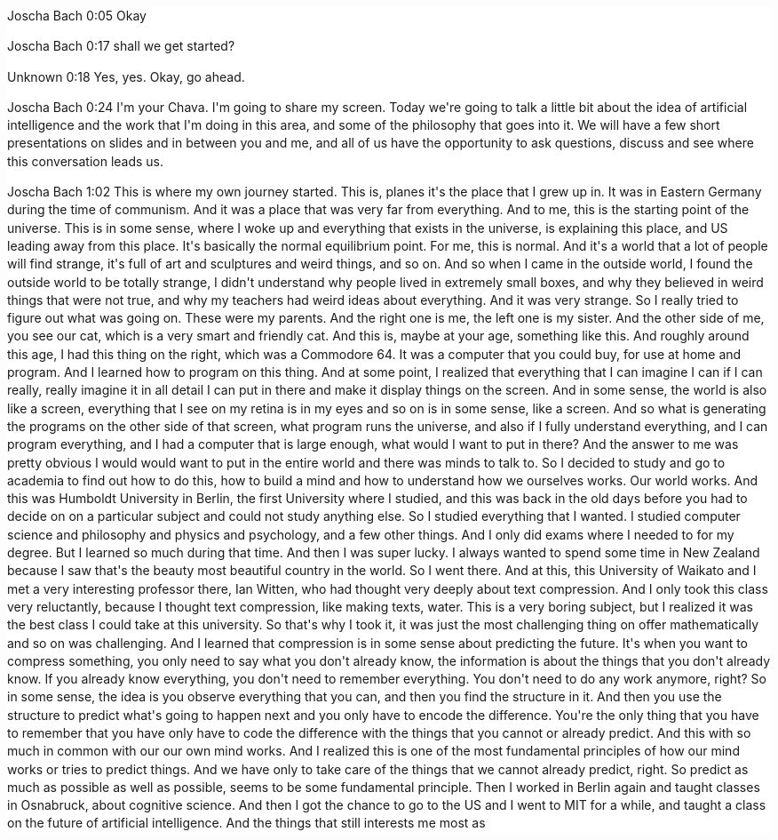 Joscha Bach 0:05
Okay

Joscha Bach 0:17
shall we get started?

Unknown 0:18
Yes, yes. Okay, go ahead.

Joscha Bach 0:24
I'm your Chava. I'm going to share my screen. Today we're going to talk a little bit about the idea of artificial intelligence and the work that I'm doing in this area, and some of the philosophy that goes into it. We will have a few short presentations on slides and in between you and me, and all of us have the opportunity to ask questions, discuss and see where this conversation leads us.

Joscha Bach 1:02
This is where my own journey started. This is, planes it's the place that I grew up in. It was in Eastern Germany during the time of communism. And it was a place that was very far from everything. And to me, this is the starting point of the universe. This is in some sense, where I woke up and everything that exists in the universe, is explaining this place, and US leading away from this place. It's basically the normal equilibrium point. For me, this is normal. And it's a world that a lot of people will find strange, it's full of art and sculptures and weird things, and so on. And so when I came in the outside world, I found the outside world to be totally strange, I didn't understand why people lived in extremely small boxes, and why they believed in weird things that were not true, and why my teachers had weird ideas about everything. And it was very strange. So I really tried to figure out what was going on. These were my parents. And the right one is me, the left one is my sister. And the other side of me, you see our cat, which is a very smart and friendly cat. And this is, maybe at your age, something like this. And roughly around this age, I had this thing on the right, which was a Commodore 64. It was a computer that you could buy, for use at home and program. And I learned how to program on this thing. And at some point, I realized that everything that I can imagine I can if I can really, really imagine it in all detail I can put in there and make it display things on the screen. And in some sense, the world is also like a screen, everything that I see on my retina is in my eyes and so on is in some sense, like a screen. And so what is generating the programs on the other side of that screen, what program runs the universe, and also if I fully understand everything, and I can program everything, and I had a computer that is large enough, what would I want to put in there? And the answer to me was pretty obvious I would would want to put in the entire world and there was minds to talk to. So I decided to study and go to academia to find out how to do this, how to build a mind and how to understand how we ourselves works. Our world works. And this was Humboldt University in Berlin, the first University where I studied, and this was back in the old days before you had to decide on on a particular subject and could not study anything else. So I studied everything that I wanted. I studied computer science and philosophy and physics and psychology, and a few other things. And I only did exams where I needed to for my degree. But I learned so much during that time. And then I was super lucky. I always wanted to spend some time in New Zealand because I saw that's the beauty most beautiful country in the world. So I went there. And at this, this University of Waikato and I met a very interesting professor there, Ian Witten, who had thought very deeply about text compression. And I only took this class very reluctantly, because I thought text compression, like making texts, water. This is a very boring subject, but I realized it was the best class I could take at this university. So that's why I took it, it was just the most challenging thing on offer mathematically and so on was challenging. And I learned that compression is in some sense about predicting the future. It's when you want to compress something, you only need to say what you don't already know, the information is about the things that you don't already know. If you already know everything, you don't need to remember everything. You don't need to do any work anymore, right? So in some sense, the idea is you observe everything that you can, and then you find the structure in it. And then you use the structure to predict what's going to happen next and you only have to encode the difference. You're the only thing that you have to remember that you have only have to code the difference with the things that you cannot or already predict. And this with so much in common with our our own mind works. And I realized this is one of the most fundamental principles of how our mind works or tries to predict things. And we have only to take care of the things that we cannot already predict, right. So predict as much as possible as well as possible, seems to be some fundamental principle. Then I worked in Berlin again and taught classes in Osnabruck, about cognitive science. And then I got the chance to go to the US and I went to MIT for a while, and taught a class on the future of artificial intelligence. And the things that still interests me most as
